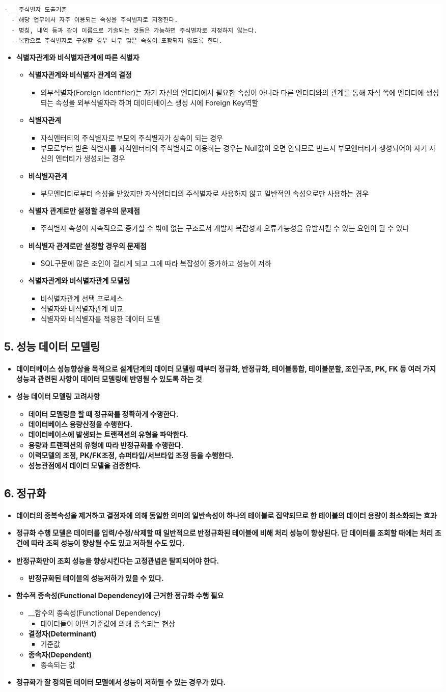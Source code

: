     - __주식별자 도출기준__    
      - 해당 업무에서 자주 이용되는 속성을 주식별자로 지정한다.   
      - 명칭, 내역 등과 같이 이름으로 기술되는 것들은 가능하면 주식별자로 지정하지 않는다.   
      - 복합으로 주식별자로 구성할 경우 너무 많은 속성이 포함되지 않도록 한다.   
      
  - __식별자관계와 비식별자관계에 따른 식별자__   
  
    - __식별자관계와 비식별자 관계의 결정__   
      - 외부식별자(Foreign Identifier)는 자기 자신의 엔터티에서 필요한 속성이 아니라 다른 엔터티와의 관계를 통해 자식 쪽에 엔터티에 생성되는 속성을 외부식별자라 하며 데이터베이스 생성 시에 Foreign Key역할   
      
    - __식별자관계__   
      - 자식엔터티의 주식별자로 부모의 주식별자가 상속이 되는 경우   
      - 부모로부터 받은 식별자를 자식엔터티의 주식별자로 이용하는 경우는 Null값이 오면 안되므로 반드시 부모엔터티가 생성되어야 자기 자신의 엔터티가 생성되는 경우   
      
    - __비식별자관계__   
      - 부모엔터티로부터 속성을 받았지만 자식엔터티의 주식별자로 사용하지 않고 일반적인 속성으로만 사용하는 경우   
      
    - __식별자 관계로만 설정할 경우의 문제점__   
      - 주식별자 속성이 지속적으로 증가할 수 밖에 없는 구조로서 개발자 복잡성과 오류가능성을 유발시킬 수 있는 요인이 될 수 있다   
     
    - __비식별자 관계로만 설정할 경우의 문제점__   
      - SQL구문에 많은 조인이 걸리게 되고 그에 따라 복잡성이 증가하고 성능이 저하   
      
    - __식별자관계와 비식별자관계 모델링__   
      - 비식별자관계 선택 프로세스   
      - 식별자와 비식별자관계 비교   
      - 식별자와 비식별자를 적용한 데이터 모델   
      
## 5. 성능 데이터 모델링   

  - __데이터베이스 성능향상을 목적으로 설계단계의 데이터 모델링 때부터 정규화, 반정규화, 테이블통합, 테이블분할, 조인구조, PK, FK 등 여러 가지 성능과 관련된 사항이 데이터 모델링에 반영될 수 있도록 하는 것__            
    
  - __성능 데이터 모델링 고려사항__        
    - __데이터 모델링을 할 때 정규화를 정확하게 수행한다.__        
    - __데이터베이스 용량산정을 수행한다.__        
    - __데이터베이스에 발생되는 트랜잭션의 유형을 파악한다.__        
    - __용량과 트랜잭션의 유형에 따라 반정규화를 수행한다.__     
    - __이력모델의 조정, PK/FK조정, 슈퍼타입/서브타입 조정 등을 수행한다.__        
    - __성능관점에서 데이터 모델을 검증한다.__     
       
       
## 6. 정규화   
  
  - __데이터의 중복속성을 제거하고 결정자에 의해 동일한 의미의 일반속성이 하나의 테이블로 집약되므로 한 테이블의 데이터 용량이 최소화되는 효과__        
  - __정규화 수행 모델은 데이터를 입력/수정/삭제할 때 일반적으로 반정규화된 테이블에 비해 처리 성능이 향상된다. 단 데이터를 조회할 때에는 처리 조건에 따라 조회 성능이 향상될 수도 있고 저하될 수도 있다.__        
       
  - __반정규화만이 조회 성능을 향상시킨다는 고정관념은 탈피되어야 한다.__   
    - __반정규화된 테이블의 성능저하가 있을 수 있다.__   
    
  - __함수적 종속성(Functional Dependency)에 근거한 정규화 수행 필요__   
    - __함수의 종속성(Functional Dependency)
      - 데이터들이 어떤 기준값에 의해 종속되는 현상
    - __결정자(Determinant)__   
      - 기준값   
    - __종속자(Dependent)__   
      - 종속되는 값   
  - __정규화가 잘 정의된 데이터 모델에서 성능이 저하될 수 있는 경우가 있다.__    
  